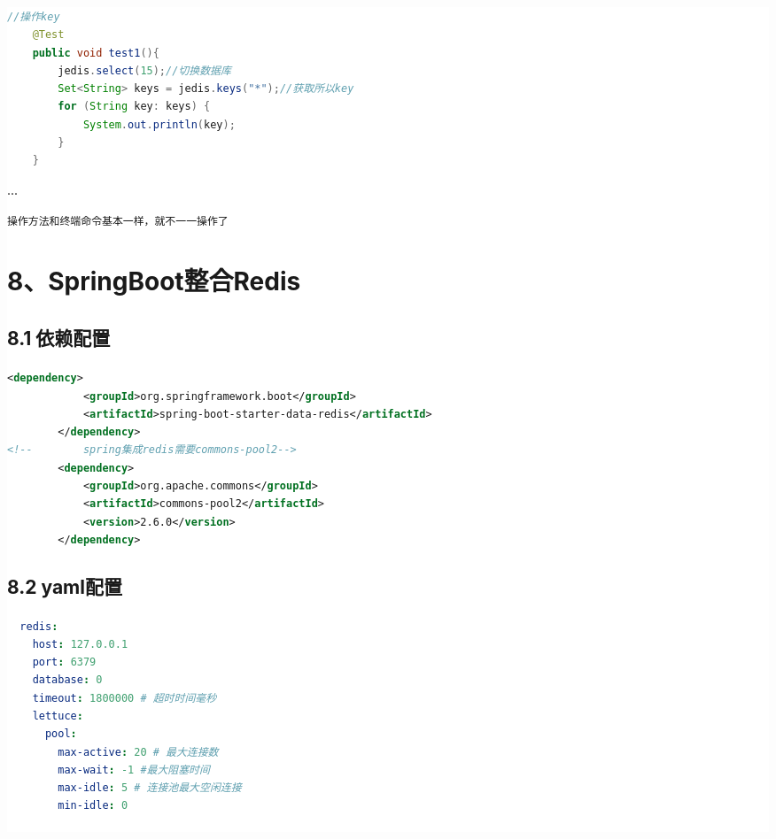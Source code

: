```java
//操作key
    @Test
    public void test1(){
        jedis.select(15);//切换数据库
        Set<String> keys = jedis.keys("*");//获取所以key
        for (String key: keys) {
            System.out.println(key);
        }
    }
```

...

```
操作方法和终端命令基本一样，就不一一操作了
```



# 8、SpringBoot整合Redis



## 8.1 依赖配置

```xml
<dependency>
            <groupId>org.springframework.boot</groupId>
            <artifactId>spring-boot-starter-data-redis</artifactId>
        </dependency>
<!--        spring集成redis需要commons-pool2-->
        <dependency>
            <groupId>org.apache.commons</groupId>
            <artifactId>commons-pool2</artifactId>
            <version>2.6.0</version>
        </dependency>
```



## 8.2 yaml配置

```yml
  redis:
    host: 127.0.0.1
    port: 6379
    database: 0
    timeout: 1800000 # 超时时间毫秒
    lettuce:
      pool:
        max-active: 20 # 最大连接数
        max-wait: -1 #最大阻塞时间
        max-idle: 5 # 连接池最大空闲连接
        min-idle: 0
        
```
